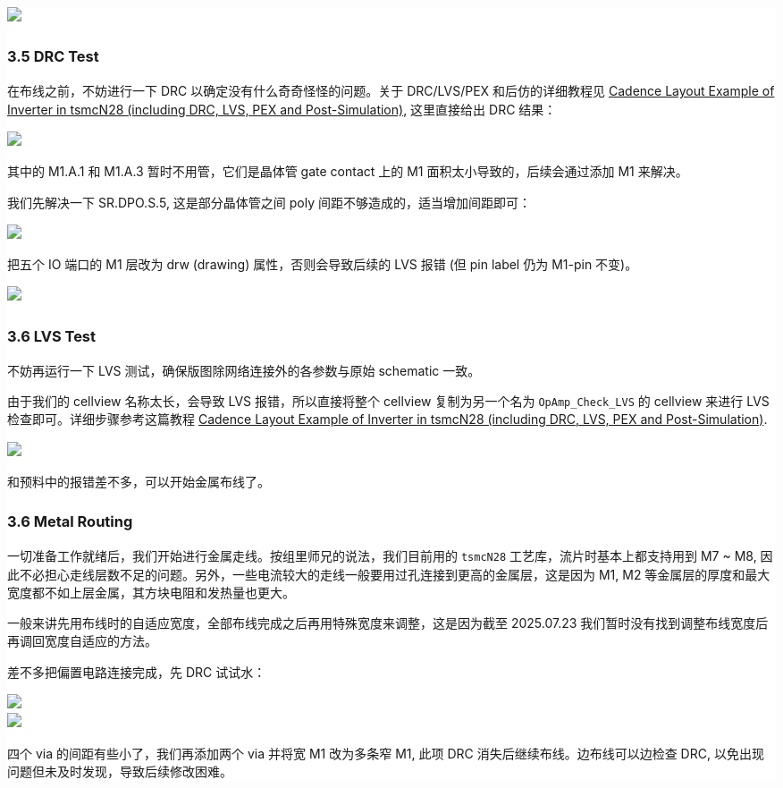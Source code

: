 
<div class="center"><img src="https://imagebank-0.oss-cn-beijing.aliyuncs.com/VS-PicGo/2025-07-21-03-14-41_Cadence Layout Example (tsmcN28_OpAmp__twoStage_single_Nulling-Miller__60dB_370MHz_140uA).png"/></div>


### 3.5 DRC Test

在布线之前，不妨进行一下 DRC 以确定没有什么奇奇怪怪的问题。关于 DRC/LVS/PEX 和后仿的详细教程见 [Cadence Layout Example of Inverter in tsmcN28 (including DRC, LVS, PEX and Post-Simulation)](<AnalogIC/Cadence Layout Example of Inverter in tsmcN28 (including DRC, LVS, PEX and Post-Simulation).md>), 这里直接给出 DRC 结果：


<div class="center"><img src="https://imagebank-0.oss-cn-beijing.aliyuncs.com/VS-PicGo/2025-07-21-03-15-10_Cadence Layout Example (tsmcN28_OpAmp__twoStage_single_Nulling-Miller__60dB_370MHz_140uA).png"/></div>

其中的 M1.A.1 和 M1.A.3 暂时不用管，它们是晶体管 gate contact 上的 M1 面积太小导致的，后续会通过添加 M1 来解决。

我们先解决一下 SR.DPO.S.5, 这是部分晶体管之间 poly 间距不够造成的，适当增加间距即可：

<div class="center"><img src="https://imagebank-0.oss-cn-beijing.aliyuncs.com/VS-PicGo/2025-07-22-19-51-29_Cadence Layout Example (tsmcN28_OpAmp__twoStage_single_Nulling-Miller__60dB_370MHz_140uA).png"/></div>

把五个 IO 端口的 M1 层改为 drw (drawing) 属性，否则会导致后续的 LVS 报错 (但 pin label 仍为 M1-pin 不变)。

<div class="center"><img src="https://imagebank-0.oss-cn-beijing.aliyuncs.com/VS-PicGo/2025-07-22-20-15-57_Cadence Layout Example (tsmcN28_OpAmp__twoStage_single_Nulling-Miller__60dB_370MHz_140uA).png"/></div>

### 3.6 LVS Test

不妨再运行一下 LVS 测试，确保版图除网络连接外的各参数与原始 schematic 一致。

由于我们的 cellview 名称太长，会导致 LVS 报错，所以直接将整个 cellview 复制为另一个名为 `OpAmp_Check_LVS` 的 cellview 来进行 LVS 检查即可。详细步骤参考这篇教程 [Cadence Layout Example of Inverter in tsmcN28 (including DRC, LVS, PEX and Post-Simulation)](<AnalogIC/Cadence Layout Example of Inverter in tsmcN28 (including DRC, LVS, PEX and Post-Simulation).md>).








<div class="center"><img src="https://imagebank-0.oss-cn-beijing.aliyuncs.com/VS-PicGo/2025-07-22-20-27-25_Cadence Layout Example (tsmcN28_OpAmp__twoStage_single_Nulling-Miller__60dB_370MHz_140uA).png"/></div>

和预料中的报错差不多，可以开始金属布线了。

### 3.6 Metal Routing

一切准备工作就绪后，我们开始进行金属走线。按组里师兄的说法，我们目前用的 `tsmcN28` 工艺库，流片时基本上都支持用到 M7 ~ M8, 因此不必担心走线层数不足的问题。另外，一些电流较大的走线一般要用过孔连接到更高的金属层，这是因为 M1, M2 等金属层的厚度和最大宽度都不如上层金属，其方块电阻和发热量也更大。

一般来讲先用布线时的自适应宽度，全部布线完成之后再用特殊宽度来调整，这是因为截至 2025.07.23 我们暂时没有找到调整布线宽度后再调回宽度自适应的方法。

差不多把偏置电路连接完成，先 DRC 试试水：

<div class="center"><img src="https://imagebank-0.oss-cn-beijing.aliyuncs.com/VS-PicGo/2025-07-23-01-12-18_Cadence Layout Example (tsmcN28_OpAmp__twoStage_single_Nulling-Miller__60dB_370MHz_140uA).png"/></div>

<div class="center"><img src="https://imagebank-0.oss-cn-beijing.aliyuncs.com/VS-PicGo/2025-07-23-01-15-01_Cadence Layout Example (tsmcN28_OpAmp__twoStage_single_Nulling-Miller__60dB_370MHz_140uA).png"/></div>

四个 via 的间距有些小了，我们再添加两个 via 并将宽 M1 改为多条窄 M1, 此项 DRC 消失后继续布线。边布线可以边检查 DRC, 以免出现问题但未及时发现，导致后续修改困难。

